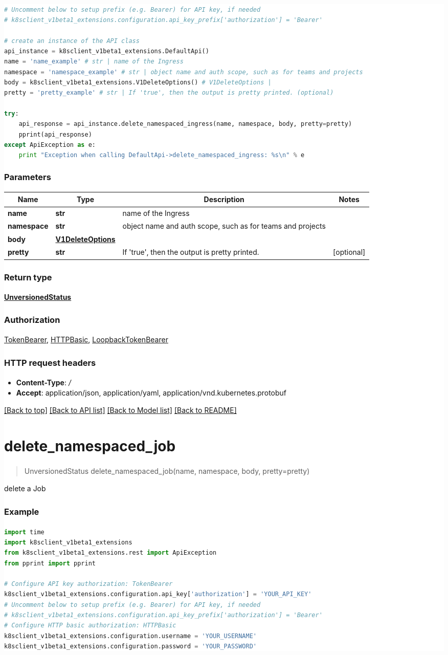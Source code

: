 ```python
# Uncomment below to setup prefix (e.g. Bearer) for API key, if needed
# k8sclient_v1beta1_extensions.configuration.api_key_prefix['authorization'] = 'Bearer'

# create an instance of the API class
api_instance = k8sclient_v1beta1_extensions.DefaultApi()
name = 'name_example' # str | name of the Ingress
namespace = 'namespace_example' # str | object name and auth scope, such as for teams and projects
body = k8sclient_v1beta1_extensions.V1DeleteOptions() # V1DeleteOptions | 
pretty = 'pretty_example' # str | If 'true', then the output is pretty printed. (optional)

try: 
    api_response = api_instance.delete_namespaced_ingress(name, namespace, body, pretty=pretty)
    pprint(api_response)
except ApiException as e:
    print "Exception when calling DefaultApi->delete_namespaced_ingress: %s\n" % e
```

### Parameters

Name | Type | Description  | Notes
------------- | ------------- | ------------- | -------------
 **name** | **str**| name of the Ingress | 
 **namespace** | **str**| object name and auth scope, such as for teams and projects | 
 **body** | [**V1DeleteOptions**](V1DeleteOptions.md)|  | 
 **pretty** | **str**| If &#39;true&#39;, then the output is pretty printed. | [optional] 

### Return type

[**UnversionedStatus**](UnversionedStatus.md)

### Authorization

[TokenBearer](../README.md#TokenBearer), [HTTPBasic](../README.md#HTTPBasic), [LoopbackTokenBearer](../README.md#LoopbackTokenBearer)

### HTTP request headers

 - **Content-Type**: */*
 - **Accept**: application/json, application/yaml, application/vnd.kubernetes.protobuf

[[Back to top]](#) [[Back to API list]](../README.md#documentation-for-api-endpoints) [[Back to Model list]](../README.md#documentation-for-models) [[Back to README]](../README.md)

# **delete_namespaced_job**
> UnversionedStatus delete_namespaced_job(name, namespace, body, pretty=pretty)



delete a Job

### Example 
```python
import time
import k8sclient_v1beta1_extensions
from k8sclient_v1beta1_extensions.rest import ApiException
from pprint import pprint

# Configure API key authorization: TokenBearer
k8sclient_v1beta1_extensions.configuration.api_key['authorization'] = 'YOUR_API_KEY'
# Uncomment below to setup prefix (e.g. Bearer) for API key, if needed
# k8sclient_v1beta1_extensions.configuration.api_key_prefix['authorization'] = 'Bearer'
# Configure HTTP basic authorization: HTTPBasic
k8sclient_v1beta1_extensions.configuration.username = 'YOUR_USERNAME'
k8sclient_v1beta1_extensions.configuration.password = 'YOUR_PASSWORD'
```